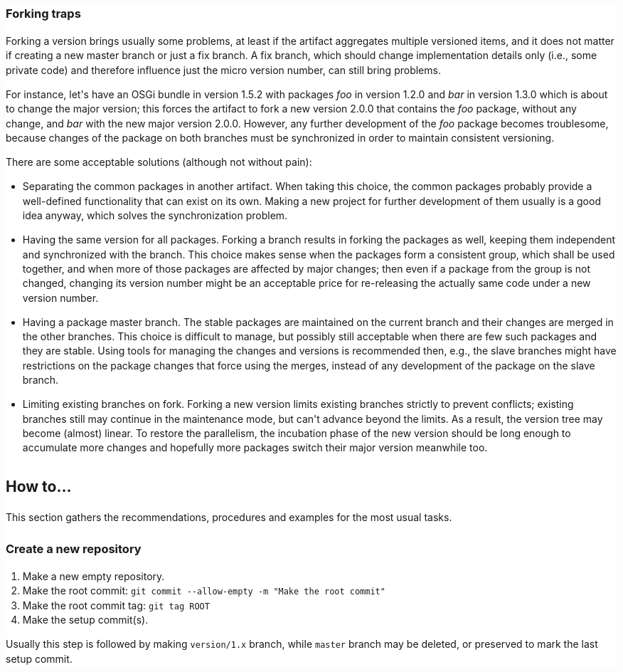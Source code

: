 
### Forking traps

Forking a version brings usually some problems, at least if the artifact aggregates multiple versioned items, and it does not matter if creating a new master branch or just a fix branch. A fix branch, which should change implementation details only (i.e., some private code) and therefore influence just the micro version number, can still bring problems.

For instance, let's have an OSGi bundle in version 1.5.2 with packages *foo* in version 1.2.0 and *bar* in version 1.3.0 which is about to change the major version; this forces the artifact to fork a new version 2.0.0 that contains the *foo* package, without any change, and *bar* with the new major version 2.0.0. However, any further development of the *foo* package becomes troublesome, because changes of the package on both branches must be synchronized in order to maintain consistent versioning.

There are some acceptable solutions (although not without pain):

* Separating the common packages in another artifact. When taking this choice, the common packages probably provide a well-defined functionality that can exist on its own. Making a new project for further development of them usually is a good idea anyway, which solves the synchronization problem.

* Having the same version for all packages. Forking a branch results in forking the packages as well, keeping them independent and synchronized with the branch. This choice makes sense when the packages form a consistent group, which shall be used together, and when more of those packages are affected by major changes; then even if a package from the group is not changed, changing its version number might be an acceptable price for re-releasing the actually same code under a new version number.

* Having a package master branch. The stable packages are maintained on the current branch and their changes are merged in the other branches. This choice is difficult to manage, but possibly still acceptable when there are few such packages and they are stable. Using tools for managing the changes and versions is recommended then, e.g., the slave branches might have restrictions on the package changes that force using the merges, instead of any development of the package on the slave branch.

* Limiting existing branches on fork. Forking a new version limits existing branches strictly to prevent conflicts; existing branches still may continue in the maintenance mode, but can't advance beyond the limits. As a result, the version tree may become (almost) linear. To restore the parallelism, the incubation phase of the new version should be long enough to accumulate more changes and hopefully more packages switch their major version meanwhile too.


## How to…

This section gathers the recommendations, procedures and examples for the most usual tasks.


### Create a new repository

1. Make a new empty repository.
2. Make the root commit: `git commit --allow-empty -m "Make the root commit"`
3. Make the root commit tag: `git tag ROOT`
4. Make the setup commit(s).

Usually this step is followed by making `version/1.x` branch, while `master` branch may be deleted, or preserved to mark the last setup commit.

